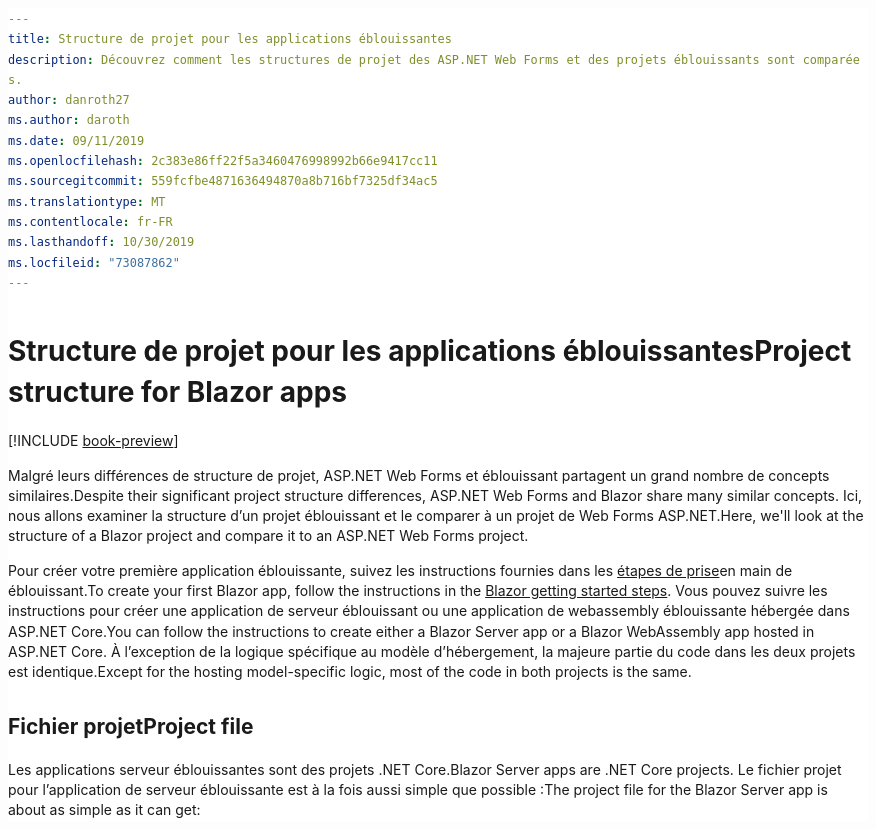 ```yaml
---
title: Structure de projet pour les applications éblouissantes
description: Découvrez comment les structures de projet des ASP.NET Web Forms et des projets éblouissants sont comparées.
author: danroth27
ms.author: daroth
ms.date: 09/11/2019
ms.openlocfilehash: 2c383e86ff22f5a3460476998992b66e9417cc11
ms.sourcegitcommit: 559fcfbe4871636494870a8b716bf7325df34ac5
ms.translationtype: MT
ms.contentlocale: fr-FR
ms.lasthandoff: 10/30/2019
ms.locfileid: "73087862"
---
```

# <a name="project-structure-for-blazor-apps"></a><span data-ttu-id="a8b9c-103">Structure de projet pour les applications éblouissantes</span><span class="sxs-lookup"><span data-stu-id="a8b9c-103">Project structure for Blazor apps</span></span>

[!INCLUDE [book-preview](../../../includes/book-preview.md)]

<span data-ttu-id="a8b9c-104">Malgré leurs différences de structure de projet, ASP.NET Web Forms et éblouissant partagent un grand nombre de concepts similaires.</span><span class="sxs-lookup"><span data-stu-id="a8b9c-104">Despite their significant project structure differences, ASP.NET Web Forms and Blazor share many similar concepts.</span></span> <span data-ttu-id="a8b9c-105">Ici, nous allons examiner la structure d’un projet éblouissant et le comparer à un projet de Web Forms ASP.NET.</span><span class="sxs-lookup"><span data-stu-id="a8b9c-105">Here, we'll look at the structure of a Blazor project and compare it to an ASP.NET Web Forms project.</span></span>

<span data-ttu-id="a8b9c-106">Pour créer votre première application éblouissante, suivez les instructions fournies dans les [étapes de prise](/aspnet/core/blazor/get-started)en main de éblouissant.</span><span class="sxs-lookup"><span data-stu-id="a8b9c-106">To create your first Blazor app, follow the instructions in the [Blazor getting started steps](/aspnet/core/blazor/get-started).</span></span> <span data-ttu-id="a8b9c-107">Vous pouvez suivre les instructions pour créer une application de serveur éblouissant ou une application de webassembly éblouissante hébergée dans ASP.NET Core.</span><span class="sxs-lookup"><span data-stu-id="a8b9c-107">You can follow the instructions to create either a Blazor Server app or a Blazor WebAssembly app hosted in ASP.NET Core.</span></span> <span data-ttu-id="a8b9c-108">À l’exception de la logique spécifique au modèle d’hébergement, la majeure partie du code dans les deux projets est identique.</span><span class="sxs-lookup"><span data-stu-id="a8b9c-108">Except for the hosting model-specific logic, most of the code in both projects is the same.</span></span>

## <a name="project-file"></a><span data-ttu-id="a8b9c-109">Fichier projet</span><span class="sxs-lookup"><span data-stu-id="a8b9c-109">Project file</span></span>

<span data-ttu-id="a8b9c-110">Les applications serveur éblouissantes sont des projets .NET Core.</span><span class="sxs-lookup"><span data-stu-id="a8b9c-110">Blazor Server apps are .NET Core projects.</span></span> <span data-ttu-id="a8b9c-111">Le fichier projet pour l’application de serveur éblouissante est à la fois aussi simple que possible :</span><span class="sxs-lookup"><span data-stu-id="a8b9c-111">The project file for the Blazor Server app is about as simple as it can get:</span></span>

